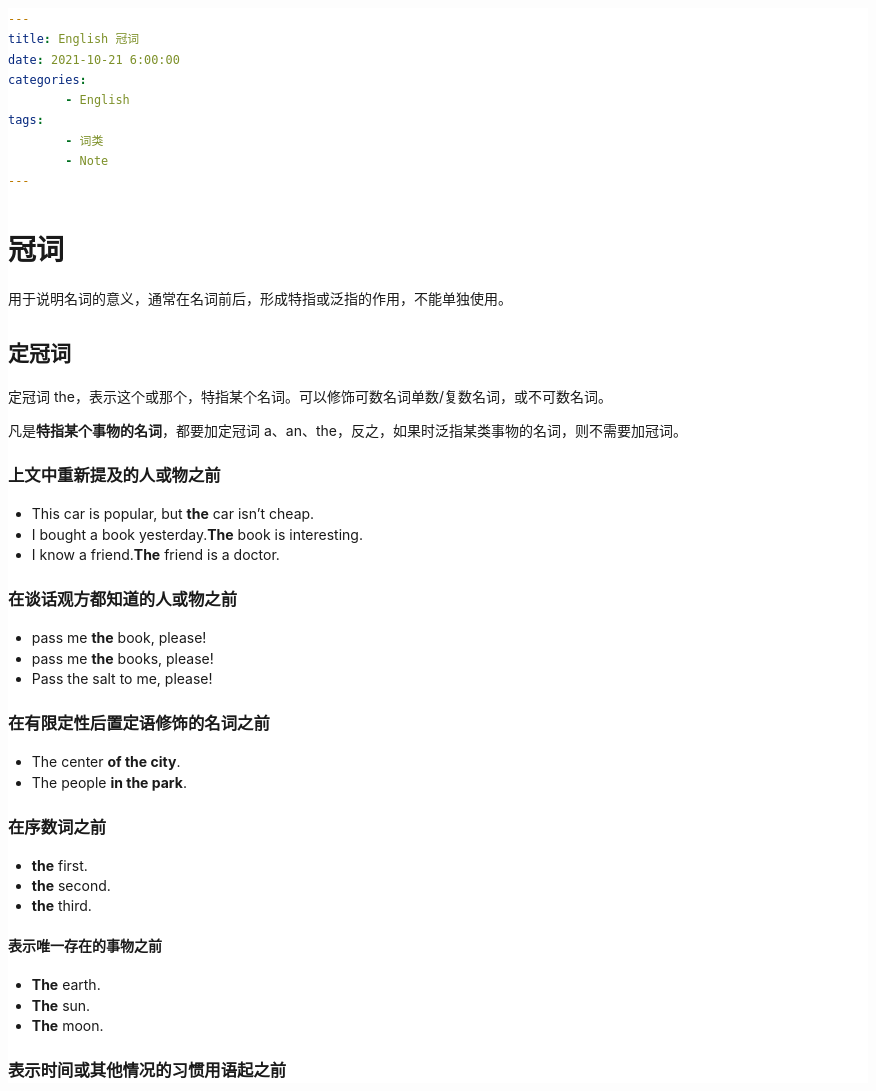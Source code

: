 ```yaml
---
title: English 冠词
date: 2021-10-21 6:00:00
categories:
        - English
tags:
        - 词类
        - Note
---
```


# 冠词

用于说明名词的意义，通常在名词前后，形成特指或泛指的作用，不能单独使用。

## 定冠词

定冠词 the，表示这个或那个，特指某个名词。可以修饰可数名词单数/复数名词，或不可数名词。

凡是**特指某个事物的名词**，都要加定冠词 a、an、the，反之，如果时泛指某类事物的名词，则不需要加冠词。

### 上文中重新提及的人或物之前

- This car is popular, but **the** car isn’t cheap.
- I bought a book yesterday.**The** book is interesting.
- I know a friend.**The** friend is a doctor.

### 在谈话观方都知道的人或物之前

- pass me **the** book, please!
- pass me **the** books, please!
- Pass the salt to me, please!

### 在有限定性后置定语修饰的名词之前

- The center **of the city**.
- The people **in the park**.

### 在序数词之前

- **the** first.
- **the** second.
- **the** third.

#### 表示唯一存在的事物之前

- **The** earth.
- **The** sun.
- **The** moon.

### 表示时间或其他情况的习惯用语起之前
